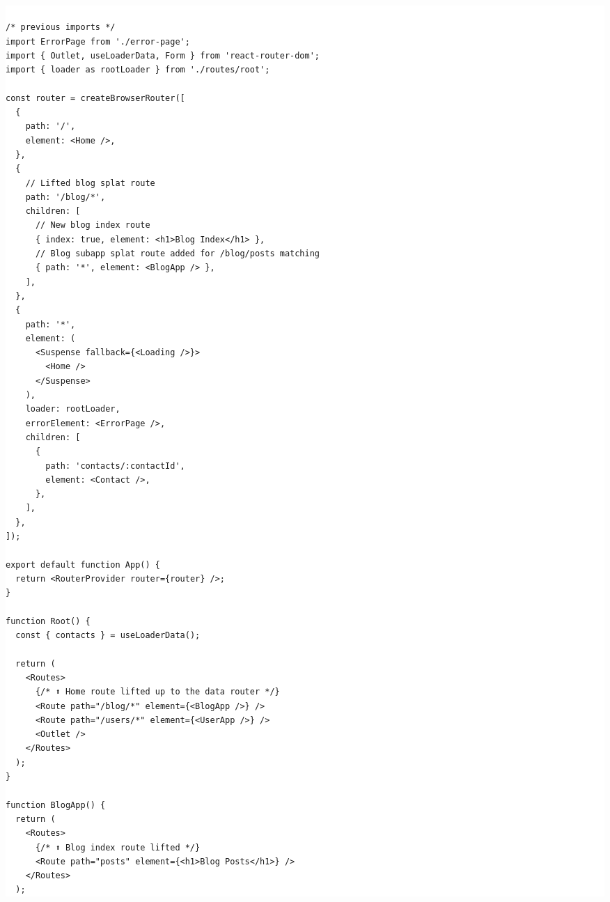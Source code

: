   ```tsx

  /* previous imports */
  import ErrorPage from './error-page';
  import { Outlet, useLoaderData, Form } from 'react-router-dom';
  import { loader as rootLoader } from './routes/root';

  const router = createBrowserRouter([
    {
      path: '/',
      element: <Home />,
    },
    {
      // Lifted blog splat route
      path: '/blog/*',
      children: [
        // New blog index route
        { index: true, element: <h1>Blog Index</h1> },
        // Blog subapp splat route added for /blog/posts matching
        { path: '*', element: <BlogApp /> },
      ],
    },
    {
      path: '*',
      element: (
        <Suspense fallback={<Loading />}>
          <Home />
        </Suspense>
      ),
      loader: rootLoader,
      errorElement: <ErrorPage />,
      children: [
        {
          path: 'contacts/:contactId',
          element: <Contact />,
        },
      ],
    },
  ]);

  export default function App() {
    return <RouterProvider router={router} />;
  }

  function Root() {
    const { contacts } = useLoaderData();

    return (
      <Routes>
        {/* ⬆️ Home route lifted up to the data router */}
        <Route path="/blog/*" element={<BlogApp />} />
        <Route path="/users/*" element={<UserApp />} />
        <Outlet />
      </Routes>
    );
  }

  function BlogApp() {
    return (
      <Routes>
        {/* ⬆️ Blog index route lifted */}
        <Route path="posts" element={<h1>Blog Posts</h1>} />
      </Routes>
    );
  ```